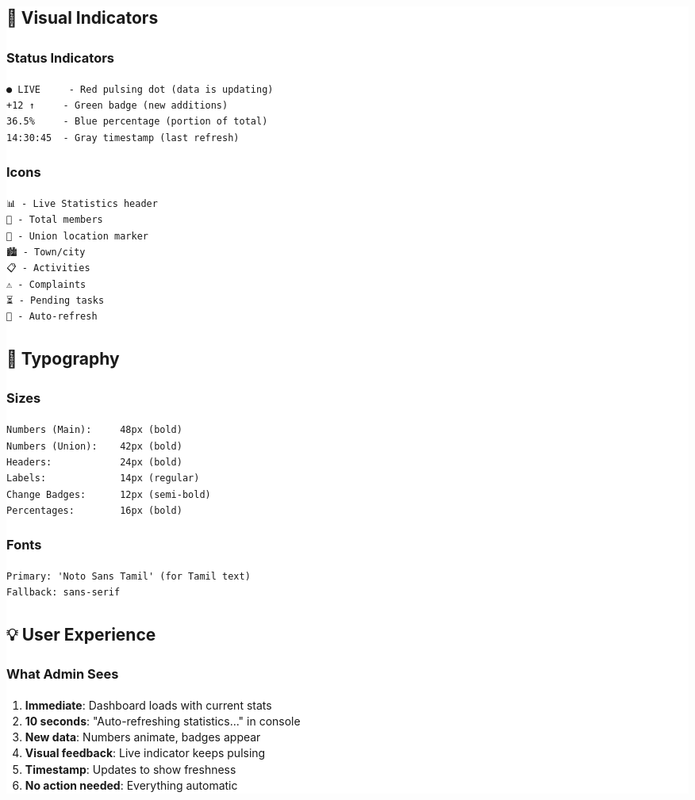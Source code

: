 ## 🎯 Visual Indicators

### Status Indicators
```
● LIVE     - Red pulsing dot (data is updating)
+12 ↑     - Green badge (new additions)
36.5%     - Blue percentage (portion of total)
14:30:45  - Gray timestamp (last refresh)
```

### Icons
```
📊 - Live Statistics header
👥 - Total members
📍 - Union location marker
🏙️ - Town/city
📋 - Activities
⚠️ - Complaints
⏳ - Pending tasks
🔄 - Auto-refresh
```

## 🎨 Typography

### Sizes
```
Numbers (Main):     48px (bold)
Numbers (Union):    42px (bold)
Headers:            24px (bold)
Labels:             14px (regular)
Change Badges:      12px (semi-bold)
Percentages:        16px (bold)
```

### Fonts
```
Primary: 'Noto Sans Tamil' (for Tamil text)
Fallback: sans-serif
```

## 💡 User Experience

### What Admin Sees

1. **Immediate**: Dashboard loads with current stats
2. **10 seconds**: "Auto-refreshing statistics..." in console
3. **New data**: Numbers animate, badges appear
4. **Visual feedback**: Live indicator keeps pulsing
5. **Timestamp**: Updates to show freshness
6. **No action needed**: Everything automatic
